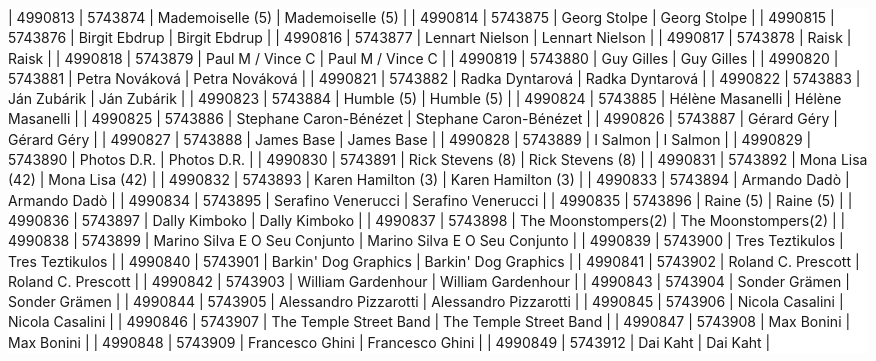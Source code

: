 | 4990813 | 5743874 | Mademoiselle (5) | Mademoiselle (5) |
| 4990814 | 5743875 | Georg Stolpe | Georg Stolpe |
| 4990815 | 5743876 | Birgit Ebdrup | Birgit Ebdrup |
| 4990816 | 5743877 | Lennart Nielson | Lennart Nielson |
| 4990817 | 5743878 | Raisk | Raisk |
| 4990818 | 5743879 | Paul M / Vince C | Paul M / Vince C |
| 4990819 | 5743880 | Guy Gilles | Guy Gilles |
| 4990820 | 5743881 | Petra Nováková | Petra Nováková |
| 4990821 | 5743882 | Radka Dyntarová | Radka Dyntarová |
| 4990822 | 5743883 | Ján Zubárik | Ján Zubárik |
| 4990823 | 5743884 | Humble (5) | Humble (5) |
| 4990824 | 5743885 | Hélène Masanelli | Hélène Masanelli |
| 4990825 | 5743886 | Stephane Caron-Bénézet | Stephane Caron-Bénézet |
| 4990826 | 5743887 | Gérard Géry | Gérard Géry |
| 4990827 | 5743888 | James Base | James Base |
| 4990828 | 5743889 | I Salmon | I Salmon |
| 4990829 | 5743890 | Photos D.R. | Photos D.R. |
| 4990830 | 5743891 | Rick Stevens (8) | Rick Stevens (8) |
| 4990831 | 5743892 | Mona Lisa (42) | Mona Lisa (42) |
| 4990832 | 5743893 | Karen Hamilton (3) | Karen Hamilton (3) |
| 4990833 | 5743894 | Armando Dadò | Armando Dadò |
| 4990834 | 5743895 | Serafino Venerucci | Serafino Venerucci |
| 4990835 | 5743896 | Raine (5) | Raine (5) |
| 4990836 | 5743897 | Dally Kimboko | Dally Kimboko |
| 4990837 | 5743898 | The Moonstompers(2) | The Moonstompers(2) |
| 4990838 | 5743899 | Marino Silva E O Seu Conjunto | Marino Silva E O Seu Conjunto |
| 4990839 | 5743900 | Tres Teztikulos | Tres Teztikulos |
| 4990840 | 5743901 | Barkin' Dog Graphics | Barkin' Dog Graphics |
| 4990841 | 5743902 | Roland C. Prescott | Roland C. Prescott |
| 4990842 | 5743903 | William Gardenhour | William Gardenhour |
| 4990843 | 5743904 | Sonder Grämen | Sonder Grämen |
| 4990844 | 5743905 | Alessandro Pizzarotti | Alessandro Pizzarotti |
| 4990845 | 5743906 | Nicola Casalini | Nicola Casalini |
| 4990846 | 5743907 | The Temple Street Band | The Temple Street Band |
| 4990847 | 5743908 | Max Bonini | Max Bonini |
| 4990848 | 5743909 | Francesco Ghini | Francesco Ghini |
| 4990849 | 5743912 | Dai Kaht | Dai Kaht |
